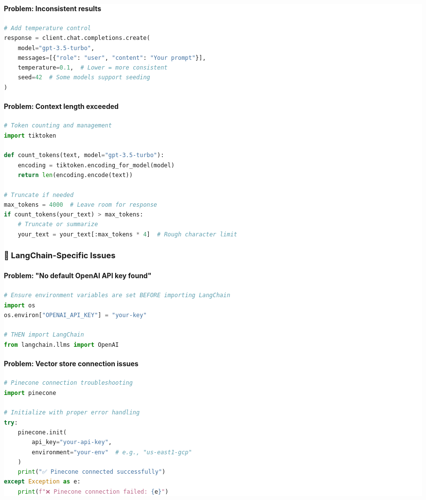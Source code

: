 #### Problem: Inconsistent results

```python
# Add temperature control
response = client.chat.completions.create(
    model="gpt-3.5-turbo",
    messages=[{"role": "user", "content": "Your prompt"}],
    temperature=0.1,  # Lower = more consistent
    seed=42  # Some models support seeding
)
```

#### Problem: Context length exceeded

```python
# Token counting and management
import tiktoken

def count_tokens(text, model="gpt-3.5-turbo"):
    encoding = tiktoken.encoding_for_model(model)
    return len(encoding.encode(text))

# Truncate if needed
max_tokens = 4000  # Leave room for response
if count_tokens(your_text) > max_tokens:
    # Truncate or summarize
    your_text = your_text[:max_tokens * 4]  # Rough character limit
```

### 🔗 LangChain-Specific Issues

#### Problem: "No default OpenAI API key found"

```python
# Ensure environment variables are set BEFORE importing LangChain
import os
os.environ["OPENAI_API_KEY"] = "your-key"

# THEN import LangChain
from langchain.llms import OpenAI
```

#### Problem: Vector store connection issues

```python
# Pinecone connection troubleshooting
import pinecone

# Initialize with proper error handling
try:
    pinecone.init(
        api_key="your-api-key",
        environment="your-env"  # e.g., "us-east1-gcp"
    )
    print("✅ Pinecone connected successfully")
except Exception as e:
    print(f"❌ Pinecone connection failed: {e}")
```

